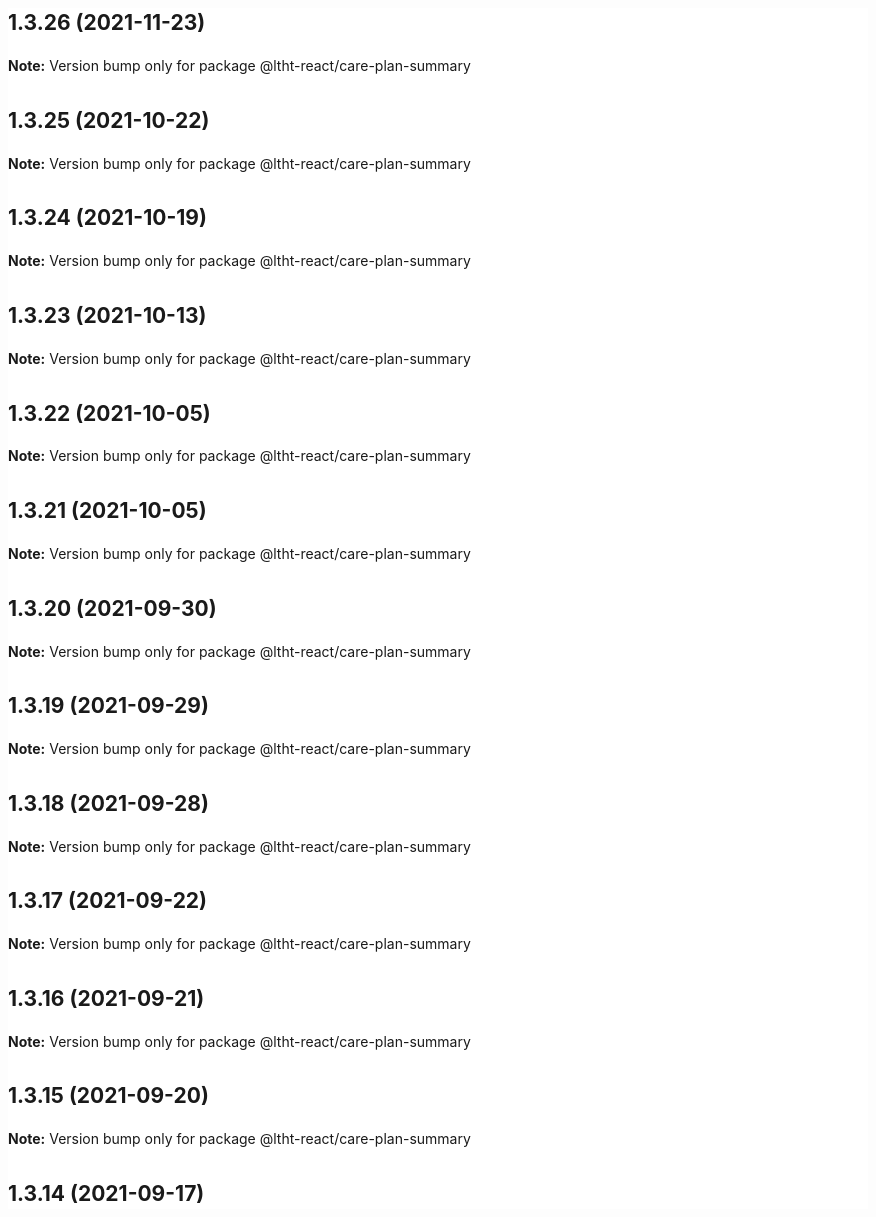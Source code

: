 ## 1.3.26 (2021-11-23)

**Note:** Version bump only for package @ltht-react/care-plan-summary

## 1.3.25 (2021-10-22)

**Note:** Version bump only for package @ltht-react/care-plan-summary

## 1.3.24 (2021-10-19)

**Note:** Version bump only for package @ltht-react/care-plan-summary

## 1.3.23 (2021-10-13)

**Note:** Version bump only for package @ltht-react/care-plan-summary

## 1.3.22 (2021-10-05)

**Note:** Version bump only for package @ltht-react/care-plan-summary

## 1.3.21 (2021-10-05)

**Note:** Version bump only for package @ltht-react/care-plan-summary

## 1.3.20 (2021-09-30)

**Note:** Version bump only for package @ltht-react/care-plan-summary

## 1.3.19 (2021-09-29)

**Note:** Version bump only for package @ltht-react/care-plan-summary

## 1.3.18 (2021-09-28)

**Note:** Version bump only for package @ltht-react/care-plan-summary

## 1.3.17 (2021-09-22)

**Note:** Version bump only for package @ltht-react/care-plan-summary

## 1.3.16 (2021-09-21)

**Note:** Version bump only for package @ltht-react/care-plan-summary

## 1.3.15 (2021-09-20)

**Note:** Version bump only for package @ltht-react/care-plan-summary

## 1.3.14 (2021-09-17)
